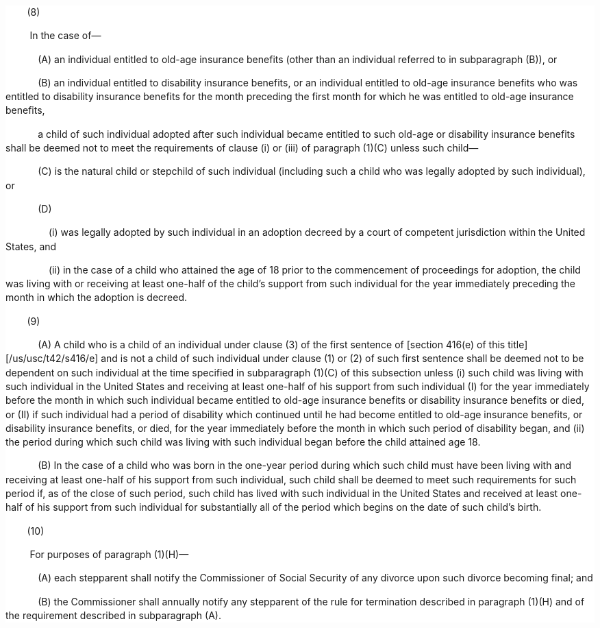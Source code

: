         (8)

         In the case of—

            (A) an individual entitled to old-age insurance benefits (other than an individual referred to in subparagraph (B)), or

            (B) an individual entitled to disability insurance benefits, or an individual entitled to old-age insurance benefits who was entitled to disability insurance benefits for the month preceding the first month for which he was entitled to old-age insurance benefits,

            a child of such individual adopted after such individual became entitled to such old-age or disability insurance benefits shall be deemed not to meet the requirements of clause (i) or (iii) of paragraph (1)(C) unless such child—

            (C) is the natural child or stepchild of such individual (including such a child who was legally adopted by such individual), or

            (D)

                (i) was legally adopted by such individual in an adoption decreed by a court of competent jurisdiction within the United States, and

                (ii) in the case of a child who attained the age of 18 prior to the commencement of proceedings for adoption, the child was living with or receiving at least one-half of the child’s support from such individual for the year immediately preceding the month in which the adoption is decreed.

        (9)

            (A) A child who is a child of an individual under clause (3) of the first sentence of [section 416(e) of this title][/us/usc/t42/s416/e] and is not a child of such individual under clause (1) or (2) of such first sentence shall be deemed not to be dependent on such individual at the time specified in subparagraph (1)(C) of this subsection unless (i) such child was living with such individual in the United States and receiving at least one-half of his support from such individual (I) for the year immediately before the month in which such individual became entitled to old-age insurance benefits or disability insurance benefits or died, or (II) if such individual had a period of disability which continued until he had become entitled to old-age insurance benefits, or disability insurance benefits, or died, for the year immediately before the month in which such period of disability began, and (ii) the period during which such child was living with such individual began before the child attained age 18.

            (B) In the case of a child who was born in the one-year period during which such child must have been living with and receiving at least one-half of his support from such individual, such child shall be deemed to meet such requirements for such period if, as of the close of such period, such child has lived with such individual in the United States and received at least one-half of his support from such individual for substantially all of the period which begins on the date of such child’s birth.

        (10)

         For purposes of paragraph (1)(H)—

            (A) each stepparent shall notify the Commissioner of Social Security of any divorce upon such divorce becoming final; and

            (B) the Commissioner shall annually notify any stepparent of the rule for termination described in paragraph (1)(H) and of the requirement described in subparagraph (A).
